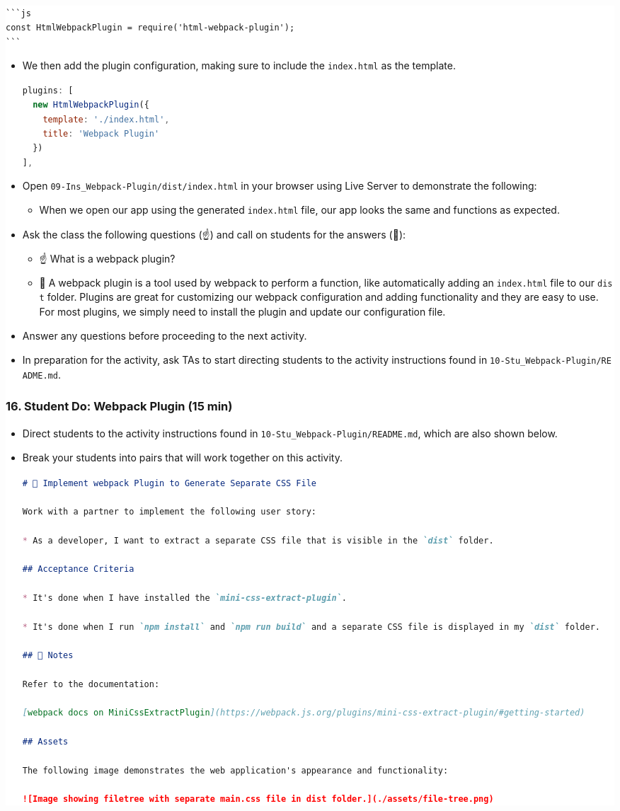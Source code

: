     ```js
    const HtmlWebpackPlugin = require('html-webpack-plugin');
    ```

  * We then add the plugin configuration, making sure to include the `index.html` as the template.

    ```js
    plugins: [
      new HtmlWebpackPlugin({
        template: './index.html',
        title: 'Webpack Plugin'
      })
    ],
    ```

* Open `09-Ins_Webpack-Plugin/dist/index.html` in your browser using Live Server to demonstrate the following:

  * When we open our app using the generated `index.html` file, our app looks the same and functions as expected.

* Ask the class the following questions (☝️) and call on students for the answers (🙋):

  * ☝️ What is a webpack plugin?

  * 🙋 A webpack plugin is a tool used by webpack to perform a function, like automatically adding an `index.html` file to our `dist` folder. Plugins are great for customizing our webpack configuration and adding functionality and they are easy to use. For most plugins, we simply need to install the plugin and update our configuration file.

* Answer any questions before proceeding to the next activity.

* In preparation for the activity, ask TAs to start directing students to the activity instructions found in `10-Stu_Webpack-Plugin/README.md`.

### 16. Student Do: Webpack Plugin (15 min)

* Direct students to the activity instructions found in `10-Stu_Webpack-Plugin/README.md`, which are also shown below.

* Break your students into pairs that will work together on this activity.

  ```md
  # 📖 Implement webpack Plugin to Generate Separate CSS File

  Work with a partner to implement the following user story:

  * As a developer, I want to extract a separate CSS file that is visible in the `dist` folder.

  ## Acceptance Criteria

  * It's done when I have installed the `mini-css-extract-plugin`.

  * It's done when I run `npm install` and `npm run build` and a separate CSS file is displayed in my `dist` folder.

  ## 📝 Notes

  Refer to the documentation:

  [webpack docs on MiniCssExtractPlugin](https://webpack.js.org/plugins/mini-css-extract-plugin/#getting-started)

  ## Assets

  The following image demonstrates the web application's appearance and functionality:

  ![Image showing filetree with separate main.css file in dist folder.](./assets/file-tree.png)

  ```